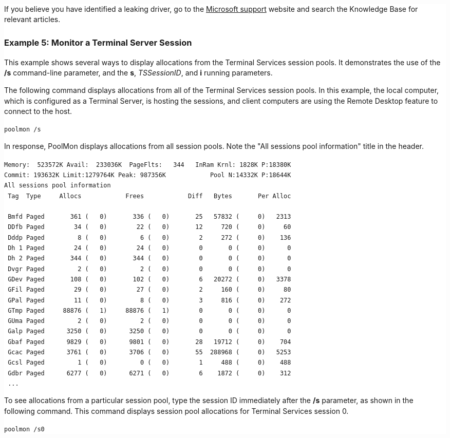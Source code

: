 If you believe you have identified a leaking driver, go to the [Microsoft support](https://support.microsoft.com/) website and search the Knowledge Base for relevant articles.

### <span id="ddk_example_5_monitor_a_terminal_server_session_tools"></span><span id="DDK_EXAMPLE_5_MONITOR_A_TERMINAL_SERVER_SESSION_TOOLS"></span>Example 5: Monitor a Terminal Server Session

This example shows several ways to display allocations from the Terminal Services session pools. It demonstrates the use of the **/s** command-line parameter, and the **s**, *TSSessionID*, and **i** running parameters.

The following command displays allocations from all of the Terminal Services session pools. In this example, the local computer, which is configured as a Terminal Server, is hosting the sessions, and client computers are using the Remote Desktop feature to connect to the host.

```
poolmon /s
```

In response, PoolMon displays allocations from all session pools. Note the "All sessions pool information" title in the header.

```
Memory:  523572K Avail:  233036K  PageFlts:   344   InRam Krnl: 1828K P:18380K
Commit: 193632K Limit:1279764K Peak: 987356K            Pool N:14332K P:18644K
All sessions pool information
 Tag  Type     Allocs            Frees            Diff   Bytes       Per Alloc

 Bmfd Paged       361 (   0)       336 (   0)       25   57832 (     0)   2313
 DDfb Paged        34 (   0)        22 (   0)       12     720 (     0)     60
 Dddp Paged         8 (   0)         6 (   0)        2     272 (     0)    136
 Dh 1 Paged        24 (   0)        24 (   0)        0       0 (     0)      0
 Dh 2 Paged       344 (   0)       344 (   0)        0       0 (     0)      0
 Dvgr Paged         2 (   0)         2 (   0)        0       0 (     0)      0
 GDev Paged       108 (   0)       102 (   0)        6   20272 (     0)   3378
 GFil Paged        29 (   0)        27 (   0)        2     160 (     0)     80
 GPal Paged        11 (   0)         8 (   0)        3     816 (     0)    272
 GTmp Paged     88876 (   1)     88876 (   1)        0       0 (     0)      0
 GUma Paged         2 (   0)         2 (   0)        0       0 (     0)      0
 Galp Paged      3250 (   0)      3250 (   0)        0       0 (     0)      0
 Gbaf Paged      9829 (   0)      9801 (   0)       28   19712 (     0)    704
 Gcac Paged      3761 (   0)      3706 (   0)       55  288968 (     0)   5253
 Gcsl Paged         1 (   0)         0 (   0)        1     488 (     0)    488
 Gdbr Paged      6277 (   0)      6271 (   0)        6    1872 (     0)    312
 ...
```

To see allocations from a particular session pool, type the session ID immediately after the **/s** parameter, as shown in the following command. This command displays session pool allocations for Terminal Services session 0.

```
poolmon /s0
```
